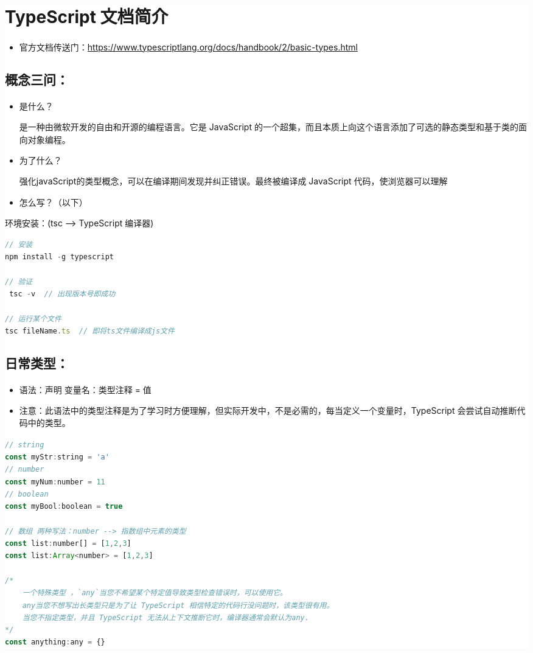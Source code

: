 # TypeScript 文档简介

- 官方文档传送门：https://www.typescriptlang.org/docs/handbook/2/basic-types.html

  

## 概念三问：

- 是什么？

  是一种由微软开发的自由和开源的编程语言。它是 JavaScript 的一个超集，而且本质上向这个语言添加了可选的静态类型和基于类的面向对象编程。

- 为了什么？

  强化javaScript的类型概念，可以在编译期间发现并纠正错误。最终被编译成 JavaScript 代码，使浏览器可以理解

- 怎么写？（以下）



环境安装：(tsc --> TypeScript 编译器)

```js
// 安装 
npm install -g typescript

// 验证
 tsc -v  // 出现版本号即成功

// 运行某个文件
tsc fileName.ts  // 即将ts文件编译成js文件
```



## 日常类型：

- 语法：声明 变量名：类型注释 = 值

- 注意：此语法中的类型注释是为了学习时方便理解，但实际开发中，不是必需的，每当定义一个变量时，TypeScript 会尝试自动推断代码中的类型。

```js
// string 
const myStr:string = 'a'
// number
const myNum:number = 11
// boolean
const myBool:boolean = true

// 数组 两种写法：number --> 指数组中元素的类型
const list:number[] = [1,2,3]
const list:Array<number> = [1,2,3]

/*
	一个特殊类型 ，`any`当您不希望某个特定值导致类型检查错误时，可以使用它。
	any当您不想写出长类型只是为了让 TypeScript 相信特定的代码行没问题时，该类型很有用。
	当您不指定类型，并且 TypeScript 无法从上下文推断它时，编译器通常会默认为any.
*/
const anything:any = {}

```
